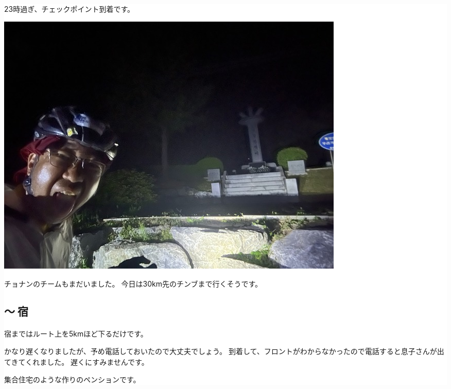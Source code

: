 23時過ぎ、チェックポイント到着です。

![](../img/IMG_1784.JPG)

チョナンのチームもまだいました。
今日は30km先のチンブまで行くそうです。

## ～ 宿

宿まではルート上を5kmほど下るだけです。

かなり遅くなりましたが、予め電話しておいたので大丈夫でしょう。
到着して、フロントがわからなかったので電話すると息子さんが出てきてくれました。
遅くにすみませんです。

集合住宅のような作りのペンションです。
